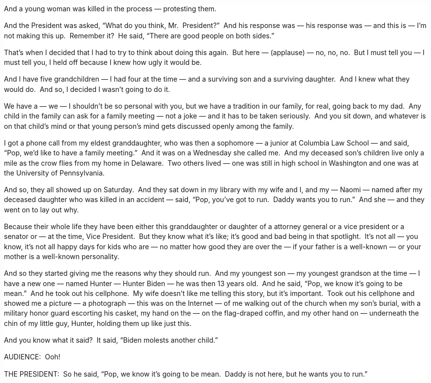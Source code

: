 And a young woman was killed in the process — protesting them.  
  
And the President was asked, “What do you think, Mr.  President?”  And
his response was — his response was — and this is — I’m not making this
up.  Remember it?  He said, “There are good people on both sides.”  
  
That’s when I decided that I had to try to think about doing this
again.  But here — (applause) — no, no, no.  But I must tell you — I
must tell you, I held off because I knew how ugly it would be.  
  
And I have five grandchildren — I had four at the time — and a surviving
son and a surviving daughter.  And I knew what they would do.  And so, I
decided I wasn’t going to do it.   
  
We have a — we — I shouldn’t be so personal with you, but we have a
tradition in our family, for real, going back to my dad.  Any child in
the family can ask for a family meeting — not a joke — and it has to be
taken seriously.  And you sit down, and whatever is on that child’s mind
or that young person’s mind gets discussed openly among the family.   
  
I got a phone call from my eldest granddaughter, who was then a
sophomore — a junior at Columbia Law School — and said, “Pop, we’d like
to have a family meeting.”  And it was on a Wednesday she called me. 
And my deceased son’s children live only a mile as the crow flies from
my home in Delaware.  Two others lived — one was still in high school in
Washington and one was at the University of Pennsylvania.   
  
And so, they all showed up on Saturday.  And they sat down in my library
with my wife and I, and my — Naomi — named after my deceased daughter
who was killed in an accident — said, “Pop, you’ve got to run.  Daddy
wants you to run.”  And she — and they went on to lay out why.   
  
Because their whole life they have been either this granddaughter or
daughter of a attorney general or a vice president or a senator or — at
the time, Vice President.  But they know what it’s like; it’s good and
bad being in that spotlight.  It’s not all — you know, it’s not all
happy days for kids who are — no matter how good they are over the — if
your father is a well-known — or your mother is a well-known
personality.  
  
And so they started giving me the reasons why they should run.  And my
youngest son — my youngest grandson at the time — I have a new one —
named Hunter — Hunter Biden — he was then 13 years old.  And he said,
“Pop, we know it’s going to be mean.”  And he took out his cellphone. 
My wife doesn’t like me telling this story, but it’s important.  Took
out his cellphone and showed me a picture — a photograph — this was on
the Internet — of me walking out of the church when my son’s burial,
with a military honor guard escorting his casket, my hand on the — on
the flag-draped coffin, and my other hand on — underneath the chin of my
little guy, Hunter, holding them up like just this.  
  
And you know what it said?  It said, “Biden molests another child.”   
  
AUDIENCE:  Ooh!  
  
THE PRESIDENT:  So he said, “Pop, we know it’s going to be mean.  Daddy
is not here, but he wants you to run.”  
  